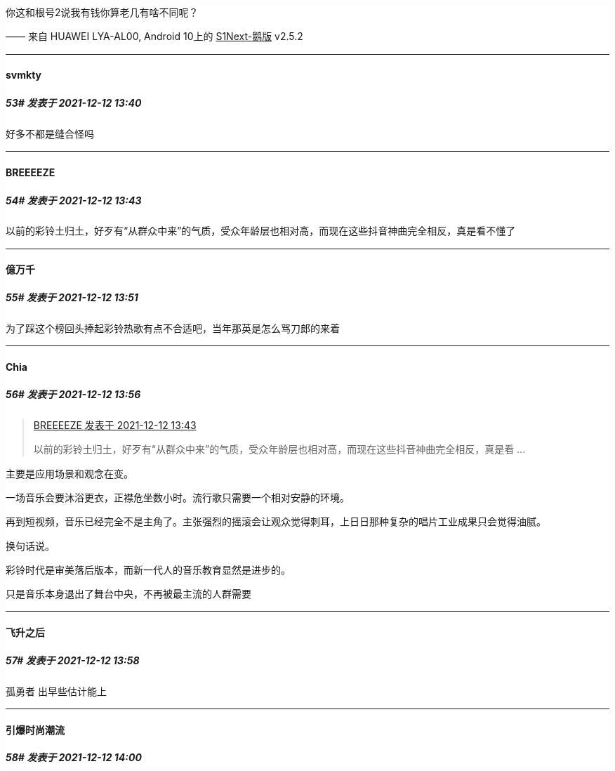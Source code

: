 你这和根号2说我有钱你算老几有啥不同呢？

—— 来自 HUAWEI LYA-AL00, Android 10上的 [S1Next-鹅版](https://github.com/ykrank/S1-Next/releases) v2.5.2

*****

####  svmkty  
##### 53#       发表于 2021-12-12 13:40

好多不都是缝合怪吗

*****

####  BREEEEZE  
##### 54#       发表于 2021-12-12 13:43

以前的彩铃土归土，好歹有“从群众中来”的气质，受众年龄层也相对高，而现在这些抖音神曲完全相反，真是看不懂了

*****

####  億万千  
##### 55#       发表于 2021-12-12 13:51

为了踩这个榜回头捧起彩铃热歌有点不合适吧，当年那英是怎么骂刀郎的来着

*****

####  Chia  
##### 56#       发表于 2021-12-12 13:56

<blockquote><a href="httphttps://bbs.saraba1st.com/2b/forum.php?mod=redirect&amp;goto=findpost&amp;pid=53905615&amp;ptid=2042018" target="_blank">BREEEEZE 发表于 2021-12-12 13:43</a>

以前的彩铃土归土，好歹有“从群众中来”的气质，受众年龄层也相对高，而现在这些抖音神曲完全相反，真是看 ...</blockquote>
主要是应用场景和观念在变。

一场音乐会要沐浴更衣，正襟危坐数小时。流行歌只需要一个相对安静的环境。

再到短视频，音乐已经完全不是主角了。主张强烈的摇滚会让观众觉得刺耳，上日日那种复杂的唱片工业成果只会觉得油腻。

换句话说。

彩铃时代是审美落后版本，而新一代人的音乐教育显然是进步的。

只是音乐本身退出了舞台中央，不再被最主流的人群需要

*****

####  飞升之后  
##### 57#       发表于 2021-12-12 13:58

孤勇者 出早些估计能上

*****

####  引爆时尚潮流  
##### 58#       发表于 2021-12-12 14:00
